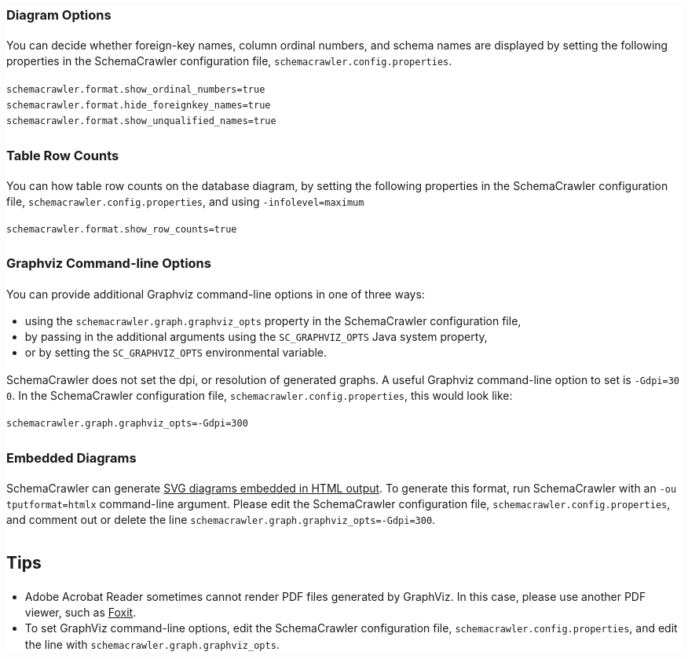 ### Diagram Options

You can decide whether foreign-key names, column ordinal numbers, and schema names are 
displayed by setting the following properties in the SchemaCrawler configuration file, 
`schemacrawler.config.properties`.

```
schemacrawler.format.show_ordinal_numbers=true
schemacrawler.format.hide_foreignkey_names=true
schemacrawler.format.show_unqualified_names=true
```

### Table Row Counts

You can how table row counts on the database diagram,
by setting the following properties in the SchemaCrawler configuration file,
`schemacrawler.config.properties`, and using `-infolevel=maximum`

```
schemacrawler.format.show_row_counts=true
```

### Graphviz Command-line Options

You can provide additional Graphviz command-line options in one of three ways:

* using the `schemacrawler.graph.graphviz_opts` property in the SchemaCrawler configuration file,
* by passing in the additional arguments using the `SC_GRAPHVIZ_OPTS` Java system property, 
* or by setting the `SC_GRAPHVIZ_OPTS` environmental variable.

SchemaCrawler does not set the dpi, or resolution of generated graphs. A useful Graphviz command-line 
option to set is `-Gdpi=300`. In the SchemaCrawler configuration file, 
`schemacrawler.config.properties`, this would look like: 
​    
```        
schemacrawler.graph.graphviz_opts=-Gdpi=300
```

### Embedded Diagrams

SchemaCrawler can generate [SVG diagrams embedded in HTML output](snapshot-examples/snapshot.svg.html). To generate this
format, run SchemaCrawler with an `-outputformat=htmlx` command-line argument. Please edit the SchemaCrawler 
configuration file, `schemacrawler.config.properties`, and comment out or delete the line 
`schemacrawler.graph.graphviz_opts=-Gdpi=300`.


## Tips

- Adobe Acrobat Reader sometimes cannot render PDF files generated by GraphViz. In this case, please use another
PDF viewer, such as [Foxit](https://www.foxitsoftware.com/products/pdf-reader/).
- To set GraphViz command-line options, edit the SchemaCrawler 
configuration file, `schemacrawler.config.properties`, and edit the line with
`schemacrawler.graph.graphviz_opts`.
